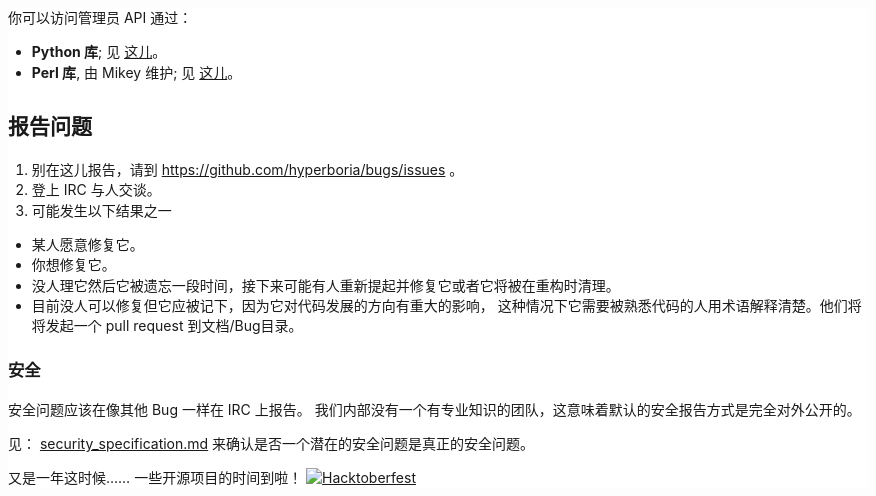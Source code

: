 你可以访问管理员 API 通过：

* **Python 库**; 见 [这儿](contrib/python/README.md)。
* **Perl 库**, 由 Mikey 维护; 见 [这儿](contrib/perl/CJDNS/README)。


## 报告问题
1. 别在这儿报告，请到 https://github.com/hyperboria/bugs/issues 。
2. 登上 IRC 与人交谈。
3. 可能发生以下结果之一
 * 某人愿意修复它。
 * 你想修复它。
 * 没人理它然后它被遗忘一段时间，接下来可能有人重新提起并修复它或者它将被在重构时清理。
 * 目前没人可以修复但它应被记下，因为它对代码发展的方向有重大的影响，
 这种情况下它需要被熟悉代码的人用术语解释清楚。他们将将发起一个 pull request 到文档/Bug目录。

### 安全
安全问题应该在像其他 Bug 一样在 IRC 上报告。
我们内部没有一个有专业知识的团队，这意味着默认的安全报告方式是完全对外公开的。

见： [security_specification.md](https://github.com/cjdelisle/cjdns/blob/master/doc/security_specification.md) 来确认是否一个潜在的安全问题是真正的安全问题。

又是一年这时候…… 一些开源项目的时间到啦！
[![Hacktoberfest](https://img.shields.io/badge/Open%20Source-Hacktoberfest-orange.svg)](https://hacktoberfest.digitalocean.com/)

[IRC网页版]: http://chat.efnet.org/irc.cgi?chan=%23cjdns
[Hyperboria]: https://hyperboria.net
[/r/darknetplan]: https://www.reddit.com/r/darknetplan
[#cjdns于Twitter]: https://twitter.com/hashtag/cjdns
[Hyperboria Map]: https://www.fc00.org/
[Buildbots]: https://buildbot.meshwith.me/cjdns/waterfall

[Cjdns于维基百科]: https://en.wikipedia.org/wiki/Cjdns
[分布式哈希表]: https://en.wikipedia.org/wiki/Distributed_hash_table
[Beyond Pain]: https://lists.torproject.org/pipermail/tor-dev/2012-October/004063.html
[Kademlia]: https://en.wikipedia.org/wiki/Kademlia

[Tor]: https://www.torproject.org
[I2P]: https://geti2p.net/en/
[Freenet]: https://freenetproject.org
